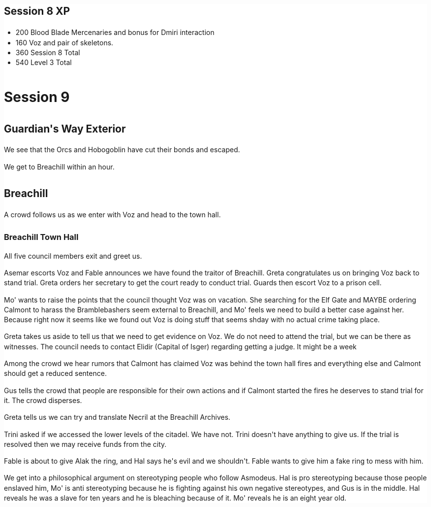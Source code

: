 ## Session 8 XP

- 200 Blood Blade Mercenaries and bonus for Dmiri interaction
- 160 Voz and pair of skeletons.
- 360 Session 8 Total
- 540 Level 3 Total

# Session 9

## Guardian's Way Exterior

We see that the Orcs and Hobogoblin have cut their bonds and escaped.

We get to Breachill within an hour.

## Breachill

A crowd follows us as we enter with Voz and head to the town hall.

### Breachill Town Hall

All five council members exit and greet us.

Asemar escorts Voz and Fable announces we have found the traitor of Breachill. Greta congratulates us on bringing Voz back to stand trial. Greta orders her secretary to get the court ready to conduct trial. Guards then escort Voz to a prison cell.

Mo' wants to raise the points that the council thought Voz was on vacation. She searching for the Elf Gate and MAYBE ordering Calmont to harass the Bramblebashers seem external to Breachill, and Mo' feels we need to build a better case against her. Because right now it seems like we found out Voz is doing stuff that seems shday with no actual crime taking place.

Greta takes us aside to tell us that we need to get evidence on Voz. We do not need to attend the trial, but we can be there as witnesses. The council needs to contact Elidir (Capital of Isger) regarding getting a judge. It might be a week

Among the crowd we hear rumors that Calmont has claimed Voz was behind the town hall fires and everything else and Calmont should get a reduced sentence.

Gus tells the crowd that people are responsible for their own actions and if Calmont started the fires he deserves to stand trial for it. The crowd disperses.

Greta tells us we can try and translate Necril at the Breachill Archives.

Trini asked if we accessed the lower levels of the citadel. We have not. Trini doesn't have anything to give us. If the trial is resolved then we may receive funds from the city.

Fable is about to give Alak the ring, and Hal says he's evil and we shouldn't. Fable wants to give him a fake ring to mess with him.

We get into a philosophical argument on stereotyping people who follow Asmodeus. Hal is pro stereotyping because those people enslaved him, Mo' is anti stereotyping because he is fighting against his own negative stereotypes, and Gus is in the middle. Hal reveals he was a slave for ten years and he is bleaching because of it. Mo' reveals he is an eight year old.
